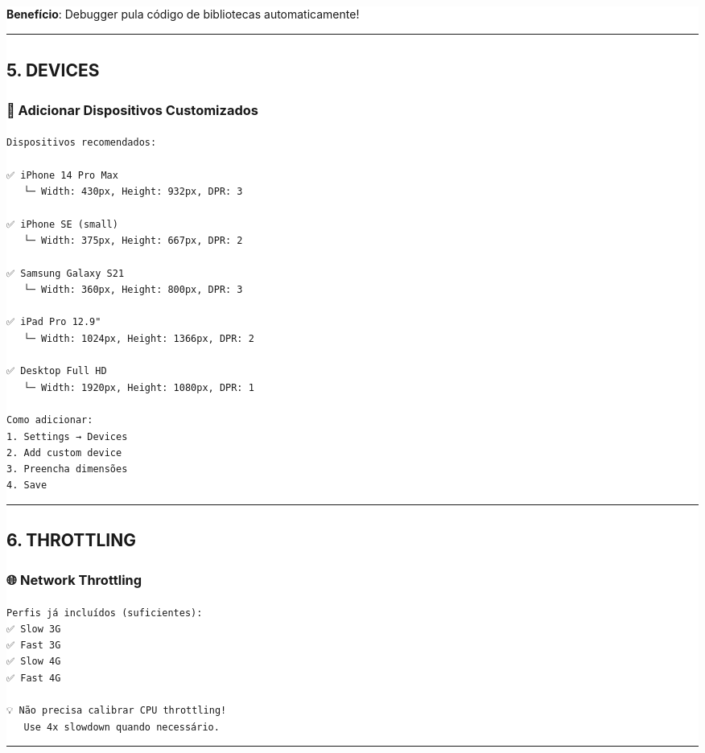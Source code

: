 **Benefício**: Debugger pula código de bibliotecas automaticamente!

---

## 5. DEVICES

### 📱 Adicionar Dispositivos Customizados

```
Dispositivos recomendados:

✅ iPhone 14 Pro Max
   └─ Width: 430px, Height: 932px, DPR: 3

✅ iPhone SE (small)
   └─ Width: 375px, Height: 667px, DPR: 2

✅ Samsung Galaxy S21
   └─ Width: 360px, Height: 800px, DPR: 3

✅ iPad Pro 12.9"
   └─ Width: 1024px, Height: 1366px, DPR: 2

✅ Desktop Full HD
   └─ Width: 1920px, Height: 1080px, DPR: 1

Como adicionar:
1. Settings → Devices
2. Add custom device
3. Preencha dimensões
4. Save
```

---

## 6. THROTTLING

### 🌐 Network Throttling

```
Perfis já incluídos (suficientes):
✅ Slow 3G
✅ Fast 3G
✅ Slow 4G
✅ Fast 4G

💡 Não precisa calibrar CPU throttling!
   Use 4x slowdown quando necessário.
```

---
